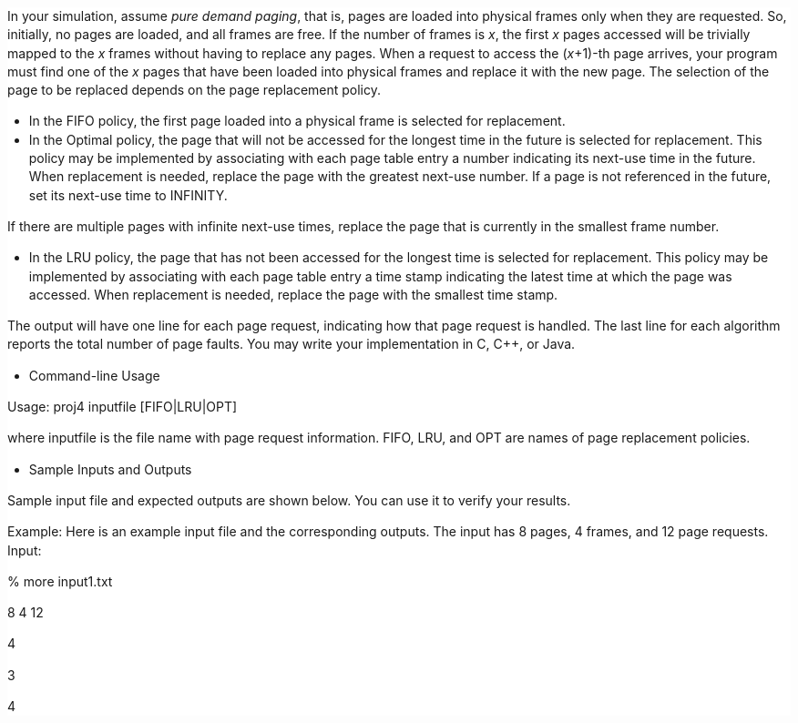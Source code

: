 In your simulation, assume <em>pure demand paging</em>, that is, pages are loaded into physical frames only when they are requested. So, initially, no pages are loaded, and all frames are free. If the number of frames is <em>x</em>, the first <em>x </em>pages accessed will be trivially mapped to the <em>x </em>frames without having to replace any pages. When a request to access the (<em>x</em>+1)-th page arrives, your program must find one of the <em>x </em>pages that have been loaded into physical frames and replace it with the new page. The selection of the page to be replaced depends on the page replacement policy.

<ul>
<li>In the FIFO policy, the first page loaded into a physical frame is selected for replacement.</li>
<li>In the Optimal policy, the page that will not be accessed for the longest time in the future is selected for replacement. This policy may be implemented by associating with each page table entry a number indicating its next-use time in the future. When replacement is needed, replace the page with the greatest next-use number. If a page is not referenced in the future, set its next-use time to INFINITY.</li>
</ul>
If there are multiple pages with infinite next-use times, replace the page that is currently in the smallest frame number.

<ul>
<li>In the LRU policy, the page that has not been accessed for the longest time is selected for replacement. This policy may be implemented by associating with each page table entry a time stamp indicating the latest time at which the page was accessed. When replacement is needed, replace the page with the smallest time stamp.</li>
</ul>
The output will have one line for each page request, indicating how that page request is handled. The last line for each algorithm reports the total number of page faults. You may write your implementation in C, C++, or Java.

<ul>
<li>Command-line Usage</li>
</ul>
Usage: proj4 inputfile [FIFO|LRU|OPT]

where inputfile is the file name with page request information. FIFO, LRU, and OPT are names of page replacement policies.

<ul>
<li>Sample Inputs and Outputs</li>
</ul>
Sample input file and expected outputs are shown below. You can use it to verify your results.

Example: Here is an example input file and the corresponding outputs. The input has 8 pages, 4 frames, and 12 page requests. Input:

% more input1.txt

8 4 12

4

3

4
